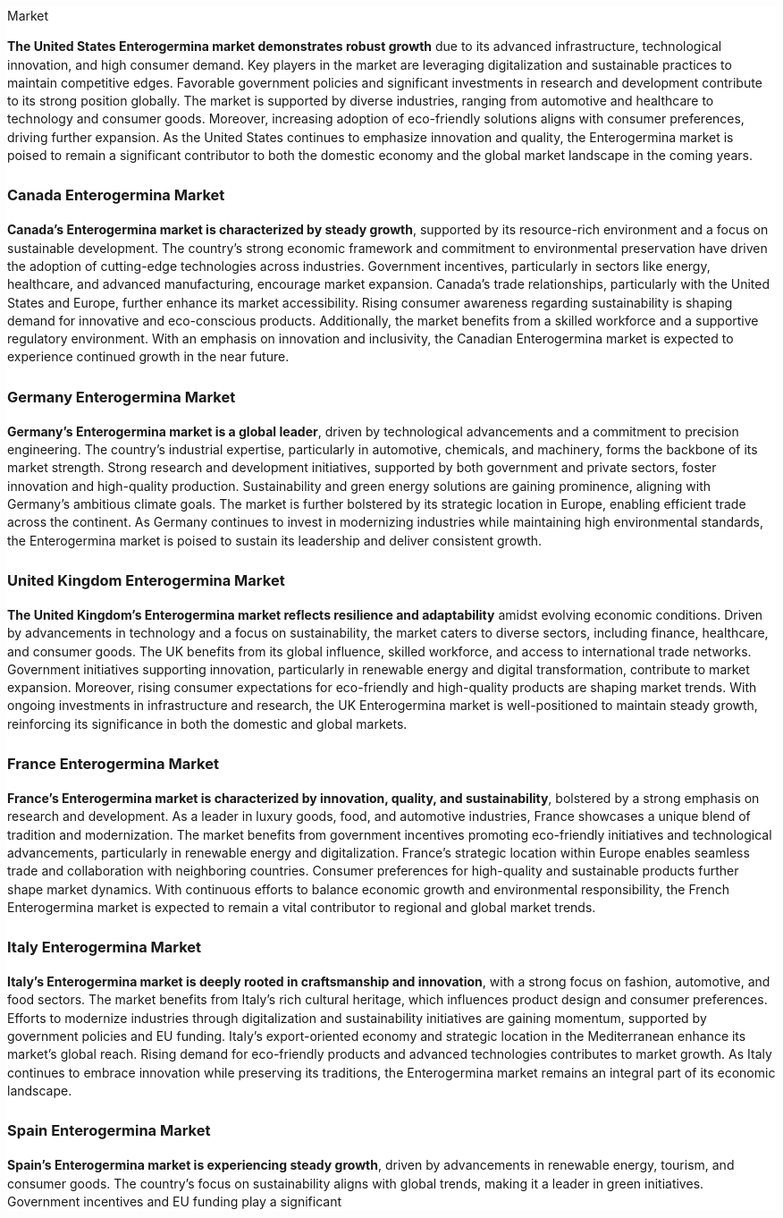 Market</strong></h3><p><strong>The United States Enterogermina market demonstrates robust growth</strong> due to its advanced infrastructure, technological innovation, and high consumer demand. Key players in the market are leveraging digitalization and sustainable practices to maintain competitive edges. Favorable government policies and significant investments in research and development contribute to its strong position globally. The market is supported by diverse industries, ranging from automotive and healthcare to technology and consumer goods. Moreover, increasing adoption of eco-friendly solutions aligns with consumer preferences, driving further expansion. As the United States continues to emphasize innovation and quality, the Enterogermina market is poised to remain a significant contributor to both the domestic economy and the global market landscape in the coming years.</p><h3><strong>Canada Enterogermina Market</strong></h3><p><strong>Canada&rsquo;s Enterogermina market is characterized by steady growth</strong>, supported by its resource-rich environment and a focus on sustainable development. The country&rsquo;s strong economic framework and commitment to environmental preservation have driven the adoption of cutting-edge technologies across industries. Government incentives, particularly in sectors like energy, healthcare, and advanced manufacturing, encourage market expansion. Canada&rsquo;s trade relationships, particularly with the United States and Europe, further enhance its market accessibility. Rising consumer awareness regarding sustainability is shaping demand for innovative and eco-conscious products. Additionally, the market benefits from a skilled workforce and a supportive regulatory environment. With an emphasis on innovation and inclusivity, the Canadian Enterogermina market is expected to experience continued growth in the near future.</p><h3><strong>Germany Enterogermina Market</strong></h3><p><strong>Germany&rsquo;s Enterogermina market is a global leader</strong>, driven by technological advancements and a commitment to precision engineering. The country&rsquo;s industrial expertise, particularly in automotive, chemicals, and machinery, forms the backbone of its market strength. Strong research and development initiatives, supported by both government and private sectors, foster innovation and high-quality production. Sustainability and green energy solutions are gaining prominence, aligning with Germany&rsquo;s ambitious climate goals. The market is further bolstered by its strategic location in Europe, enabling efficient trade across the continent. As Germany continues to invest in modernizing industries while maintaining high environmental standards, the Enterogermina market is poised to sustain its leadership and deliver consistent growth.</p><h3><strong>United Kingdom Enterogermina Market</strong></h3><p><strong>The United Kingdom&rsquo;s Enterogermina market reflects resilience and adaptability</strong> amidst evolving economic conditions. Driven by advancements in technology and a focus on sustainability, the market caters to diverse sectors, including finance, healthcare, and consumer goods. The UK benefits from its global influence, skilled workforce, and access to international trade networks. Government initiatives supporting innovation, particularly in renewable energy and digital transformation, contribute to market expansion. Moreover, rising consumer expectations for eco-friendly and high-quality products are shaping market trends. With ongoing investments in infrastructure and research, the UK Enterogermina market is well-positioned to maintain steady growth, reinforcing its significance in both the domestic and global markets.</p><h3><strong>France Enterogermina Market</strong></h3><p><strong>France&rsquo;s Enterogermina market is characterized by innovation, quality, and sustainability</strong>, bolstered by a strong emphasis on research and development. As a leader in luxury goods, food, and automotive industries, France showcases a unique blend of tradition and modernization. The market benefits from government incentives promoting eco-friendly initiatives and technological advancements, particularly in renewable energy and digitalization. France&rsquo;s strategic location within Europe enables seamless trade and collaboration with neighboring countries. Consumer preferences for high-quality and sustainable products further shape market dynamics. With continuous efforts to balance economic growth and environmental responsibility, the French Enterogermina market is expected to remain a vital contributor to regional and global market trends.</p><h3><strong>Italy Enterogermina Market</strong></h3><p><strong>Italy&rsquo;s Enterogermina market is deeply rooted in craftsmanship and innovation</strong>, with a strong focus on fashion, automotive, and food sectors. The market benefits from Italy&rsquo;s rich cultural heritage, which influences product design and consumer preferences. Efforts to modernize industries through digitalization and sustainability initiatives are gaining momentum, supported by government policies and EU funding. Italy&rsquo;s export-oriented economy and strategic location in the Mediterranean enhance its market&rsquo;s global reach. Rising demand for eco-friendly products and advanced technologies contributes to market growth. As Italy continues to embrace innovation while preserving its traditions, the Enterogermina market remains an integral part of its economic landscape.</p><h3><strong>Spain Enterogermina Market</strong></h3><p><strong>Spain&rsquo;s Enterogermina market is experiencing steady growth</strong>, driven by advancements in renewable energy, tourism, and consumer goods. The country&rsquo;s focus on sustainability aligns with global trends, making it a leader in green initiatives. Government incentives and EU funding play a significant
